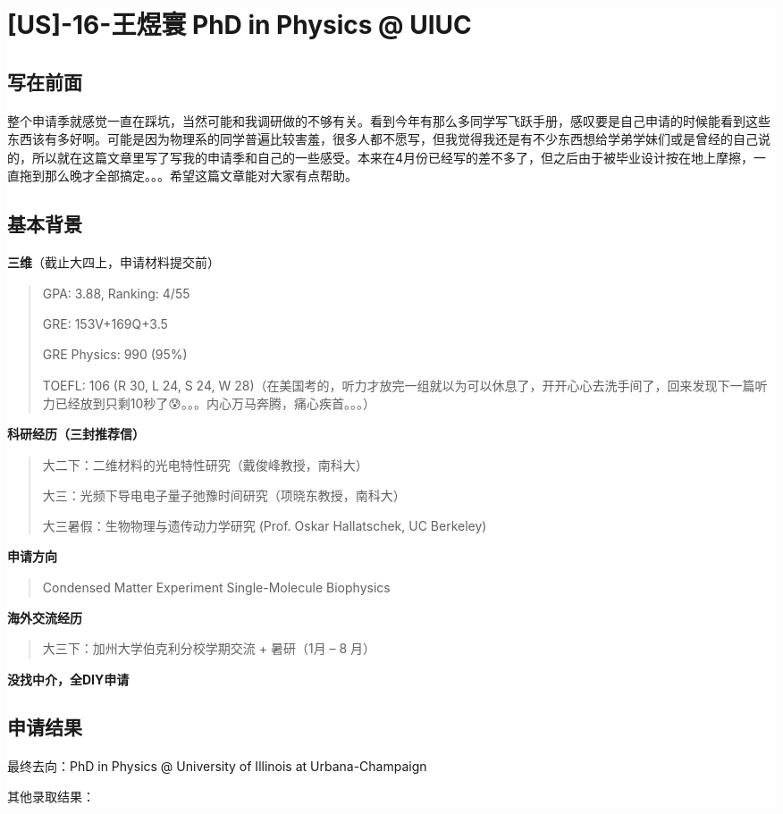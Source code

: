 # [US]-16-王煜寰 PhD in Physics @ UIUC



## 写在前面

整个申请季就感觉一直在踩坑，当然可能和我调研做的不够有关。看到今年有那么多同学写飞跃手册，感叹要是自己申请的时候能看到这些东西该有多好啊。可能是因为物理系的同学普遍比较害羞，很多人都不愿写，但我觉得我还是有不少东西想给学弟学妹们或是曾经的自己说的，所以就在这篇文章里写了写我的申请季和自己的一些感受。本来在4月份已经写的差不多了，但之后由于被毕业设计按在地上摩擦，一直拖到那么晚才全部搞定。。。希望这篇文章能对大家有点帮助。



## 基本背景

**三维**（截止大四上，申请材料提交前）

> GPA: 3.88, Ranking: 4/55
>
> GRE: 153V+169Q+3.5
>
> GRE Physics: 990 (95%) 
>
> TOEFL: 106 (R 30, L 24, S 24, W 28)（在美国考的，听力才放完一组就以为可以休息了，开开心心去洗手间了，回来发现下一篇听力已经放到只剩10秒了:cold_sweat:。。。内心万马奔腾，痛心疾首。。。）



**科研经历（三封推荐信）**

> 大二下：二维材料的光电特性研究（戴俊峰教授，南科大）
>
> 大三：光频下导电电子量子弛豫时间研究（项晓东教授，南科大）
>
> 大三暑假：生物物理与遗传动力学研究 (Prof. Oskar Hallatschek, UC Berkeley)



**申请方向**

> Condensed Matter Experiment
> Single-Molecule Biophysics



**海外交流经历**

> 大三下：加州大学伯克利分校学期交流 + 暑研（1月 – 8 月）

 

**没找中介，全DIY申请**



## 申请结果

最终去向：PhD in Physics @ University of Illinois at Urbana-Champaign

其他录取结果：
